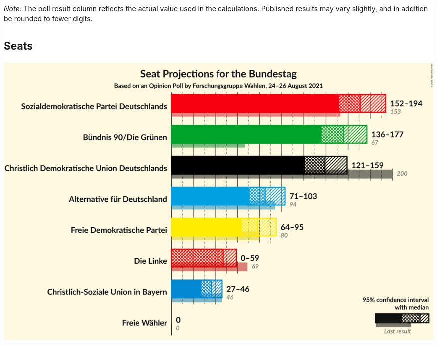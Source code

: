 *Note:* The poll result column reflects the actual value used in the calculations. Published results may vary slightly, and in addition be rounded to fewer digits.

## Seats

![Graph with seats not yet produced](2021-08-26-ForschungsgruppeWahlen-seats.png "Seats")
